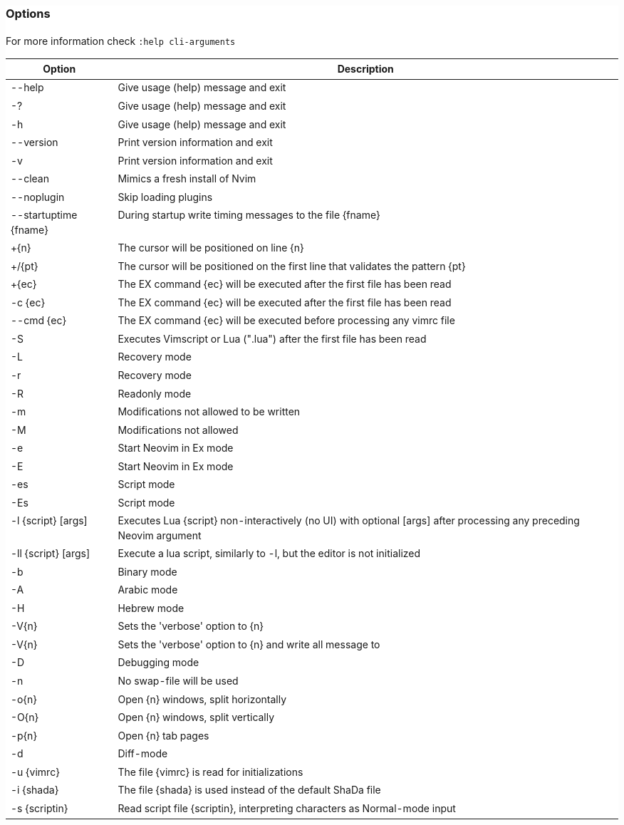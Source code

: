 ### Options

For more information check `:help cli-arguments`

| Option                | Description                                                                                                         |
| --------------------- | ------------------------------------------------------------------------------------------------------------------- |
| --help                | Give usage (help) message and exit                                                                                  |
| -?                    | Give usage (help) message and exit                                                                                  |
| -h                    | Give usage (help) message and exit                                                                                  |
| --version             | Print version information and exit                                                                                  |
| -v                    | Print version information and exit                                                                                  |
| --clean               | Mimics a fresh install of Nvim                                                                                      |
| --noplugin            | Skip loading plugins                                                                                                |
| --startuptime {fname} | During startup write timing messages to the file {fname}                                                            |
| +{n}                  | The cursor will be positioned on line {n}                                                                           |
| +/{pt}                | The cursor will be positioned on the first line that validates the pattern {pt}                                     |
| +{ec}                 | The EX command {ec} will be executed after the first file has been read                                             |
| -c {ec}               | The EX command {ec} will be executed after the first file has been read                                             |
| --cmd {ec}            | The EX command {ec} will be executed before processing any vimrc file                                               |
| -S <FILENAME>         | Executes Vimscript or Lua (".lua") <FILENAME> after the first file has been read                                    |
| -L                    | Recovery mode                                                                                                       |
| -r                    | Recovery mode                                                                                                       |
| -R                    | Readonly mode                                                                                                       |
| -m                    | Modifications not allowed to be written                                                                             |
| -M                    | Modifications not allowed                                                                                           |
| -e                    | Start Neovim in Ex mode                                                                                             |
| -E                    | Start Neovim in Ex mode                                                                                             |
| -es                   | Script mode                                                                                                         |
| -Es                   | Script mode                                                                                                         |
| -l {script} [args]    | Executes Lua {script} non-interactively (no UI) with optional [args] after processing any preceding Neovim argument |
| -ll {script} [args]   | Execute a lua script, similarly to -l, but the editor is not initialized                                            |
| -b                    | Binary mode                                                                                                         |
| -A                    | Arabic mode                                                                                                         |
| -H                    | Hebrew mode                                                                                                         |
| -V{n}                 | Sets the 'verbose' option to {n}                                                                                    |
| -V{n}<FILENAME>       | Sets the 'verbose' option to {n} and write all message to <FILENAME>                                                |
| -D                    | Debugging mode                                                                                                      |
| -n                    | No swap-file will be used                                                                                           |
| -o{n}                 | Open {n} windows, split horizontally                                                                                |
| -O{n}                 | Open {n} windows, split vertically                                                                                  |
| -p{n}                 | Open {n} tab pages                                                                                                  |
| -d                    | Diff-mode                                                                                                           |
| -u {vimrc}            | The file {vimrc} is read for initializations                                                                        |
| -i {shada}            | The file {shada} is used instead of the default ShaDa file                                                          |
| -s {scriptin}         | Read script file {scriptin}, interpreting characters as Normal-mode input                                           |